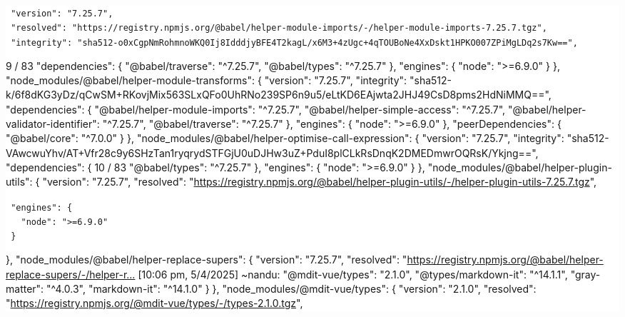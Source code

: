      "version": "7.25.7",
     "resolved": "https://registry.npmjs.org/@babel/helper-module-imports/-/helper-module-imports-7.25.7.tgz",
     "integrity": "sha512-o0xCgpNmRohmnoWKQ0Ij8IdddjyBFE4T2kagL/x6M3+4zUgc+4qTOUBoNe4XxDskt1HPKO007ZPiMgLDq2s7Kw==",
9 / 83
     "dependencies": {
       "@babel/traverse": "^7.25.7",
       "@babel/types": "^7.25.7"
     },
     "engines": {
       "node": ">=6.9.0"
     }
   },
   "node_modules/@babel/helper-module-transforms": {
     "version": "7.25.7",
     "integrity": "sha512-k/6f8dKG3yDz/qCwSM+RKovjMix563SLxQFo0UhRNo239SP6n9u5/eLtKD6EAjwta2JHJ49CsD8pms2HdNiMMQ==",
     "dependencies": {
       "@babel/helper-module-imports": "^7.25.7",
       "@babel/helper-simple-access": "^7.25.7",
       "@babel/helper-validator-identifier": "^7.25.7",
       "@babel/traverse": "^7.25.7"
     },
     "engines": {
       "node": ">=6.9.0"
     },
     "peerDependencies": {
       "@babel/core": "^7.0.0"
     }
   },
   "node_modules/@babel/helper-optimise-call-expression": {
     "version": "7.25.7",
     "integrity": "sha512-VAwcwuYhv/AT+Vfr28c9y6SHzTan1ryqrydSTFGjU0uDJHw3uZ+PduI8plCLkRsDnqK2DMEDmwrOQRsK/Ykjng==",
     "dependencies": {
10 / 83
       "@babel/types": "^7.25.7"
     },
     "engines": {
       "node": ">=6.9.0"
     }
   },
   "node_modules/@babel/helper-plugin-utils": {
     "version": "7.25.7",
     "resolved": "https://registry.npmjs.org/@babel/helper-plugin-utils/-/helper-plugin-utils-7.25.7.tgz",
 
     "engines": {
       "node": ">=6.9.0"
     }
   },
   "node_modules/@babel/helper-replace-supers": {
     "version": "7.25.7",
     "resolved": "https://registry.npmjs.org/@babel/helper-replace-supers/-/helper-r…
[10:06 pm, 5/4/2025] ~nandu: "@mdit-vue/types": "2.1.0",
       "@types/markdown-it": "^14.1.1",
       "gray-matter": "^4.0.3",
       "markdown-it": "^14.1.0"
     }
   },
   "node_modules/@mdit-vue/types": {
     "version": "2.1.0",
     "resolved": "https://registry.npmjs.org/@mdit-vue/types/-/types-2.1.0.tgz",